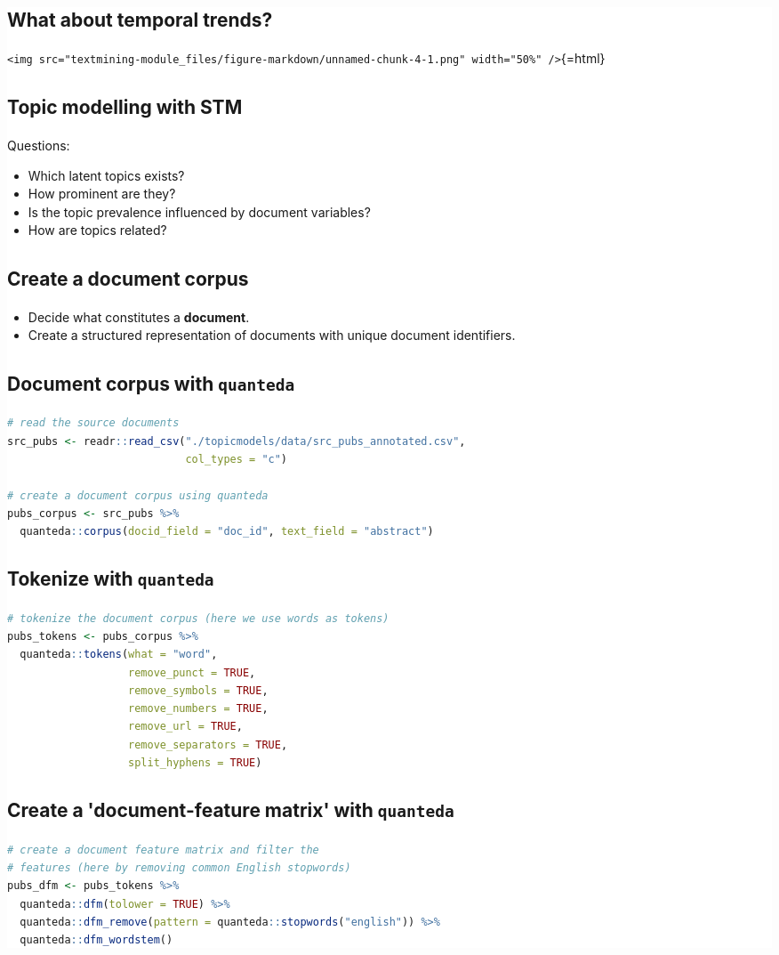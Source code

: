 ## What about temporal trends?

`<img src="textmining-module_files/figure-markdown/unnamed-chunk-4-1.png" width="50%" />`{=html}

## Topic modelling with STM

Questions:

-   Which latent topics exists?
-   How prominent are they?
-   Is the topic prevalence influenced by document variables?
-   How are topics related?

## Create a document corpus

-   Decide what constitutes a **document**.
-   Create a structured representation of documents with unique document
    identifiers.

## Document corpus with `quanteda`

``` r
# read the source documents
src_pubs <- readr::read_csv("./topicmodels/data/src_pubs_annotated.csv",
                            col_types = "c")

# create a document corpus using quanteda
pubs_corpus <- src_pubs %>%
  quanteda::corpus(docid_field = "doc_id", text_field = "abstract")
```

## Tokenize with `quanteda`

``` r
# tokenize the document corpus (here we use words as tokens)
pubs_tokens <- pubs_corpus %>%
  quanteda::tokens(what = "word",
                   remove_punct = TRUE,
                   remove_symbols = TRUE,
                   remove_numbers = TRUE,
                   remove_url = TRUE,
                   remove_separators = TRUE,
                   split_hyphens = TRUE)
```

## Create a 'document-feature matrix' with `quanteda`

``` r
# create a document feature matrix and filter the
# features (here by removing common English stopwords)
pubs_dfm <- pubs_tokens %>%
  quanteda::dfm(tolower = TRUE) %>%
  quanteda::dfm_remove(pattern = quanteda::stopwords("english")) %>%
  quanteda::dfm_wordstem()
```
